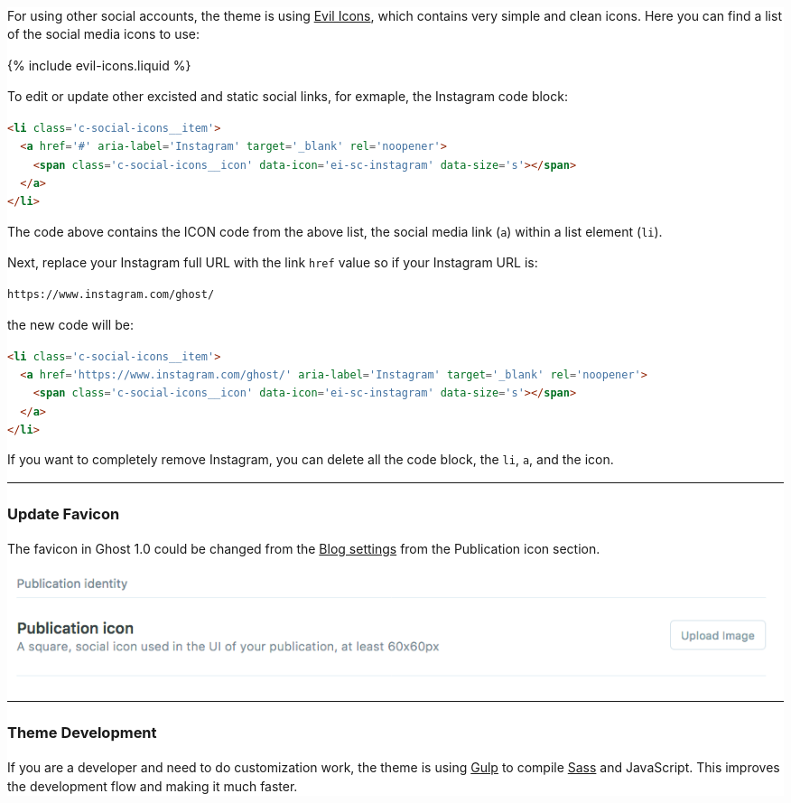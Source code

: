 For using other social accounts, the theme is using [Evil Icons](http://evil-icons.io/), which contains very simple and clean icons. Here you can find a list of the social media icons to use:

{% include evil-icons.liquid %}

To edit or update other excisted and static social links, for exmaple, the Instagram code block:

```html
<li class='c-social-icons__item'>
  <a href='#' aria-label='Instagram' target='_blank' rel='noopener'>
    <span class='c-social-icons__icon' data-icon='ei-sc-instagram' data-size='s'></span>
  </a>
</li>
```

The code above contains the ICON code from the above list, the social media link (`a`) within a list element (`li`).

Next, replace your Instagram full URL with the link `href` value so if your Instagram URL is:

```html
https://www.instagram.com/ghost/
```

the new code will be:

```html
<li class='c-social-icons__item'>
  <a href='https://www.instagram.com/ghost/' aria-label='Instagram' target='_blank' rel='noopener'>
    <span class='c-social-icons__icon' data-icon='ei-sc-instagram' data-size='s'></span>
  </a>
</li>
```

If you want to completely remove Instagram, you can delete all the code block, the `li`, `a`, and the icon.

---

### Update Favicon

The favicon in Ghost 1.0 could be changed from the [Blog settings](https://help.ghost.org/hc/en-us/articles/223207167-Blog-Settings-Overview) from the Publication icon section.

![Update favicon](/images/docs/ghost/shared/update-favicon-ghost-1.png)

---

### Theme Development

If you are a developer and need to do customization work, the theme is using [Gulp](https://github.com/gulpjs/gulp) to compile [Sass](http://sass-lang.com/) and JavaScript. This improves the development flow and making it much faster.
